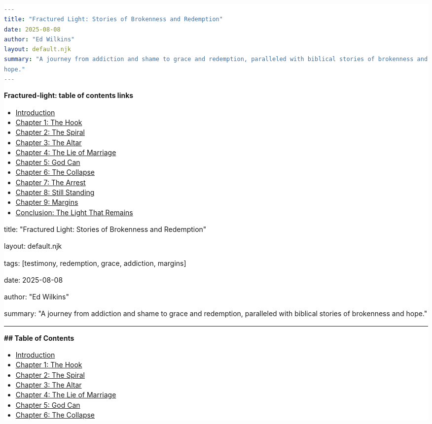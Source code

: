 ```yaml
---
title: "Fractured Light: Stories of Brokenness and Redemption"
date: 2025-08-08
author: "Ed Wilkins"
layout: default.njk
summary: "A journey from addiction and shame to grace and redemption, paralleled with biblical stories of brokenness and hope."
---
```


**Fractured-light: table of contents links**

<ul class="toc">
<li><a href="#introduction">Introduction</a></li>
<li><a href="#chapter-1">Chapter 1: The Hook</a></li>
<li><a href="#chapter-2">Chapter 2: The Spiral</a></li>
<li><a href="#chapter-3">Chapter 3: The Altar</a></li>
<li><a href="#chapter-4">Chapter 4: The Lie of Marriage</a></li>
<li><a href="#chapter-5">Chapter 5: God Can</a></li>
<li><a href="#chapter-6">Chapter 6: The Collapse</a></li>
<li><a href="#chapter-7">Chapter 7: The Arrest</a></li>
<li><a href="#chapter-8">Chapter 8: Still Standing</a></li>
<li><a href="#chapter-9">Chapter 9: Margins</a></li>
<li><a href="#conclusion">Conclusion: The Light That Remains</a></li>
</ul>

title: "Fractured Light: Stories of Brokenness and Redemption"

layout: default.njk

tags: [testimony, redemption, grace, addiction, margins]

date: 2025-08-08

author: "Ed Wilkins"

summary: "A journey from addiction and shame to grace and redemption, paralleled with biblical stories of brokenness and hope."

---

**## Table of Contents**

<ul class="toc">

<li><a href="#introduction">Introduction</a></li>

<li><a href="#chapter-1">Chapter 1: The Hook</a></li>

<li><a href="#chapter-2">Chapter 2: The Spiral</a></li>

<li><a href="#chapter-3">Chapter 3: The Altar</a></li>

<li><a href="#chapter-4">Chapter 4: The Lie of Marriage</a></li>

<li><a href="#chapter-5">Chapter 5: God Can</a></li>

<li><a href="#chapter-6">Chapter 6: The Collapse</a></li>
